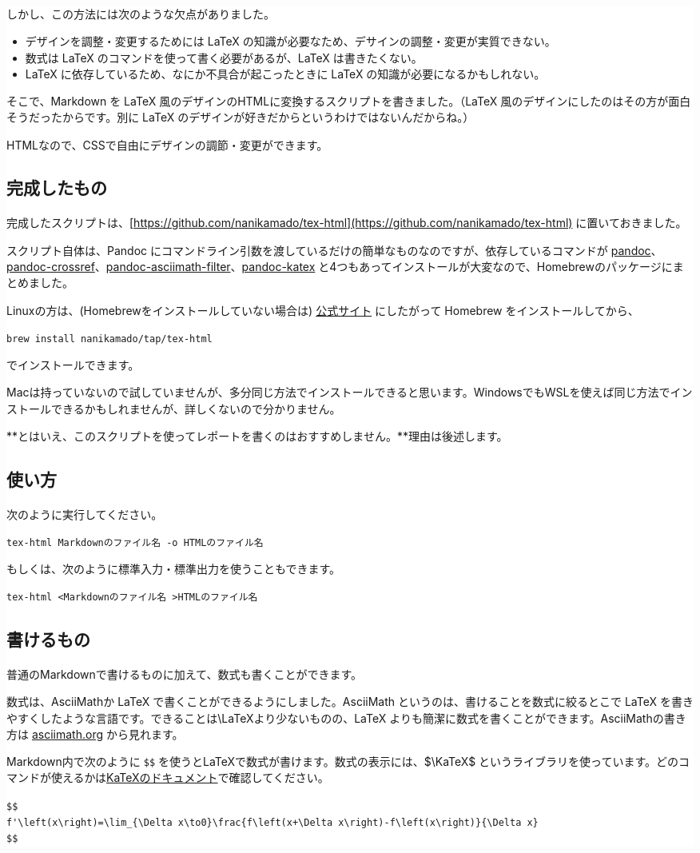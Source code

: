 しかし、この方法には次のような欠点がありました。

- デザインを調整・変更するためには LaTeX の知識が必要なため、デサインの調整・変更が実質できない。
- 数式は LaTeX のコマンドを使って書く必要があるが、LaTeX は書きたくない。
- LaTeX に依存しているため、なにか不具合が起こったときに LaTeX の知識が必要になるかもしれない。

そこで、Markdown を LaTeX 風のデザインのHTMLに変換するスクリプトを書きました。（LaTeX 風のデザインにしたのはその方が面白そうだったからです。別に LaTeX のデザインが好きだからというわけではないんだからね。）

HTMLなので、CSSで自由にデザインの調節・変更ができます。

## 完成したもの
完成したスクリプトは、[https://github.com/nanikamado/tex-html](https://github.com/nanikamado/tex-html) に置いておきました。

スクリプト自体は、Pandoc にコマンドライン引数を渡しているだけの簡単なものなのですが、依存しているコマンドが [pandoc](https://github.com/jgm/pandoc)、[pandoc-crossref](https://github.com/lierdakil/pandoc-crossref)、[pandoc-asciimath-filter](https://github.com/nanikamado/asciimathml-pandocfilter)、[pandoc-katex](https://github.com/nanikamado/node-pandoc-katex) と4つもあってインストールが大変なので、Homebrewのパッケージにまとめました。

Linuxの方は、(Homebrewをインストールしていない場合は) [公式サイト](https://brew.sh/) にしたがって Homebrew をインストールしてから、

```
brew install nanikamado/tap/tex-html
```

でインストールできます。

Macは持っていないので試していませんが、多分同じ方法でインストールできると思います。WindowsでもWSLを使えば同じ方法でインストールできるかもしれませんが、詳しくないので分かりません。

**とはいえ、このスクリプトを使ってレポートを書くのはおすすめしません。**理由は後述します。

## 使い方

次のように実行してください。
```
tex-html Markdownのファイル名 -o HTMLのファイル名
```

もしくは、次のように標準入力・標準出力を使うこともできます。

```
tex-html <Markdownのファイル名 >HTMLのファイル名
```


## 書けるもの
普通のMarkdownで書けるものに加えて、数式も書くことができます。

数式は、AsciiMathか LaTeX で書くことができるようにしました。AsciiMath というのは、書けることを数式に絞るとこで LaTeX を書きやすくしたような言語です。できることは\LaTeXより少ないものの、LaTeX よりも簡潔に数式を書くことができます。AsciiMathの書き方は [asciimath.org](http://asciimath.org/) から見れます。

Markdown内で次のように `$$` を使うとLaTeXで数式が書けます。数式の表示には、$\KaTeX$ というライブラリを使っています。どのコマンドが使えるかは[KaTeXのドキュメント](https://katex.org/docs/supported.html)で確認してください。

```
$$
f'\left(x\right)=\lim_{\Delta x\to0}\frac{f\left(x+\Delta x\right)-f\left(x\right)}{\Delta x}
$$
```
